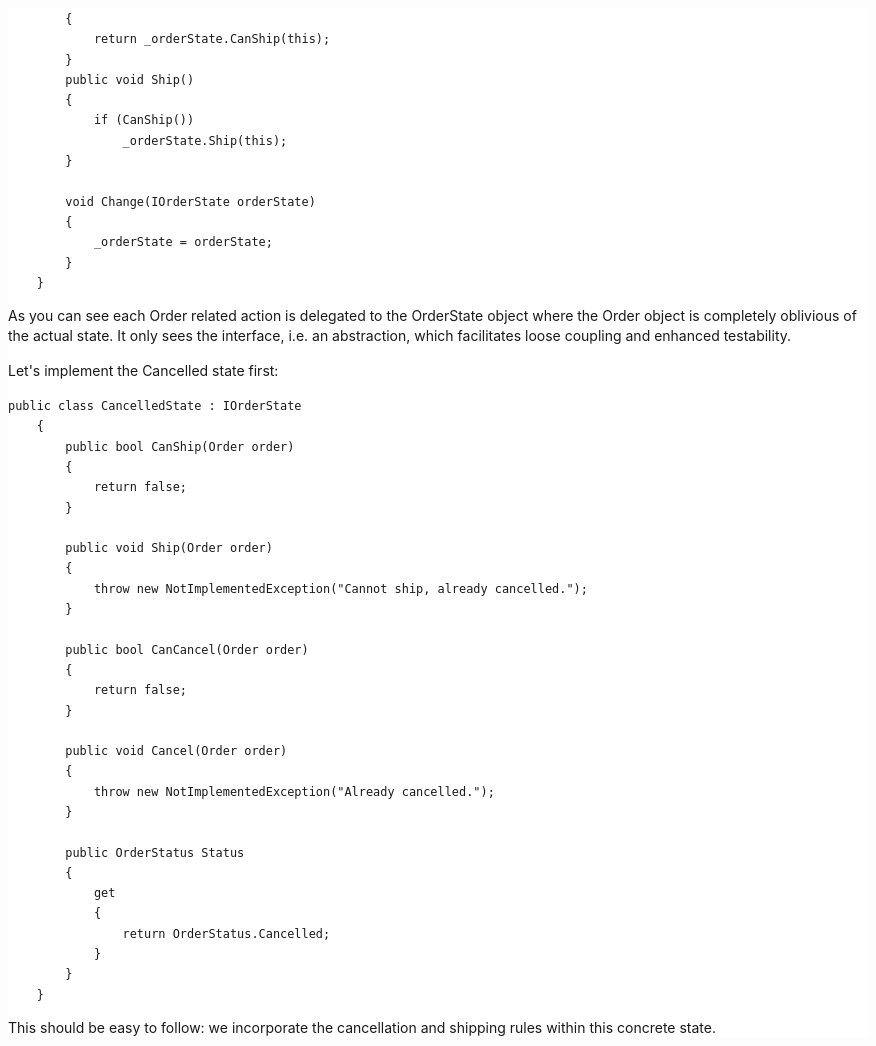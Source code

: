     		{
    			return _orderState.CanShip(this);
    		}
    		public void Ship()
    		{
    			if (CanShip())
    				_orderState.Ship(this);
    		}

    		void Change(IOrderState orderState)
    		{
    			_orderState = orderState;
    		}
    	}


As you can see each Order related action is delegated to the OrderState object where the Order object is completely oblivious of the actual state. It only sees the interface, i.e. an abstraction, which facilitates loose coupling and enhanced testability.

Let's implement the Cancelled state first:



    public class CancelledState : IOrderState
    	{
    		public bool CanShip(Order order)
    		{
    			return false;
    		}

    		public void Ship(Order order)
    		{
    			throw new NotImplementedException("Cannot ship, already cancelled.");
    		}

    		public bool CanCancel(Order order)
    		{
    			return false;
    		}

    		public void Cancel(Order order)
    		{
    			throw new NotImplementedException("Already cancelled.");
    		}

    		public OrderStatus Status
    		{
    			get
    			{
    				return OrderStatus.Cancelled;
    			}
    		}
    	}


This should be easy to follow: we incorporate the cancellation and shipping rules within this concrete state.
